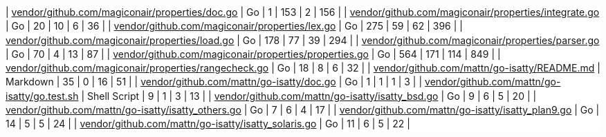 | [vendor/github.com/magiconair/properties/doc.go](/vendor/github.com/magiconair/properties/doc.go) | Go | 1 | 153 | 2 | 156 |
| [vendor/github.com/magiconair/properties/integrate.go](/vendor/github.com/magiconair/properties/integrate.go) | Go | 20 | 10 | 6 | 36 |
| [vendor/github.com/magiconair/properties/lex.go](/vendor/github.com/magiconair/properties/lex.go) | Go | 275 | 59 | 62 | 396 |
| [vendor/github.com/magiconair/properties/load.go](/vendor/github.com/magiconair/properties/load.go) | Go | 178 | 77 | 39 | 294 |
| [vendor/github.com/magiconair/properties/parser.go](/vendor/github.com/magiconair/properties/parser.go) | Go | 70 | 4 | 13 | 87 |
| [vendor/github.com/magiconair/properties/properties.go](/vendor/github.com/magiconair/properties/properties.go) | Go | 564 | 171 | 114 | 849 |
| [vendor/github.com/magiconair/properties/rangecheck.go](/vendor/github.com/magiconair/properties/rangecheck.go) | Go | 18 | 8 | 6 | 32 |
| [vendor/github.com/mattn/go-isatty/README.md](/vendor/github.com/mattn/go-isatty/README.md) | Markdown | 35 | 0 | 16 | 51 |
| [vendor/github.com/mattn/go-isatty/doc.go](/vendor/github.com/mattn/go-isatty/doc.go) | Go | 1 | 1 | 1 | 3 |
| [vendor/github.com/mattn/go-isatty/go.test.sh](/vendor/github.com/mattn/go-isatty/go.test.sh) | Shell Script | 9 | 1 | 3 | 13 |
| [vendor/github.com/mattn/go-isatty/isatty_bsd.go](/vendor/github.com/mattn/go-isatty/isatty_bsd.go) | Go | 9 | 6 | 5 | 20 |
| [vendor/github.com/mattn/go-isatty/isatty_others.go](/vendor/github.com/mattn/go-isatty/isatty_others.go) | Go | 7 | 6 | 4 | 17 |
| [vendor/github.com/mattn/go-isatty/isatty_plan9.go](/vendor/github.com/mattn/go-isatty/isatty_plan9.go) | Go | 14 | 5 | 5 | 24 |
| [vendor/github.com/mattn/go-isatty/isatty_solaris.go](/vendor/github.com/mattn/go-isatty/isatty_solaris.go) | Go | 11 | 6 | 5 | 22 |
